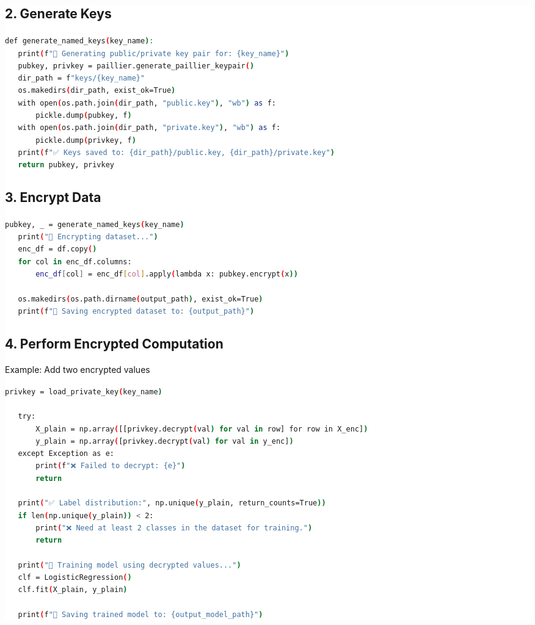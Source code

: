 ## 2. Generate Keys

```bash
def generate_named_keys(key_name):
   print(f"🔐 Generating public/private key pair for: {key_name}")
   pubkey, privkey = paillier.generate_paillier_keypair()
   dir_path = f"keys/{key_name}"
   os.makedirs(dir_path, exist_ok=True)
   with open(os.path.join(dir_path, "public.key"), "wb") as f:
       pickle.dump(pubkey, f)
   with open(os.path.join(dir_path, "private.key"), "wb") as f:
       pickle.dump(privkey, f)
   print(f"✅ Keys saved to: {dir_path}/public.key, {dir_path}/private.key")
   return pubkey, privkey
```

## 3. Encrypt Data

```bash
pubkey, _ = generate_named_keys(key_name)
   print("🔐 Encrypting dataset...")
   enc_df = df.copy()
   for col in enc_df.columns:
       enc_df[col] = enc_df[col].apply(lambda x: pubkey.encrypt(x))

   os.makedirs(os.path.dirname(output_path), exist_ok=True)
   print(f"💾 Saving encrypted dataset to: {output_path}")
```

## 4. Perform Encrypted Computation

Example: Add two encrypted values

```bash
privkey = load_private_key(key_name)

   try:
       X_plain = np.array([[privkey.decrypt(val) for val in row] for row in X_enc])
       y_plain = np.array([privkey.decrypt(val) for val in y_enc])
   except Exception as e:
       print(f"❌ Failed to decrypt: {e}")
       return

   print("✅ Label distribution:", np.unique(y_plain, return_counts=True))
   if len(np.unique(y_plain)) < 2:
       print("❌ Need at least 2 classes in the dataset for training.")
       return

   print("🧠 Training model using decrypted values...")
   clf = LogisticRegression()
   clf.fit(X_plain, y_plain)

   print(f"💾 Saving trained model to: {output_model_path}")
```
